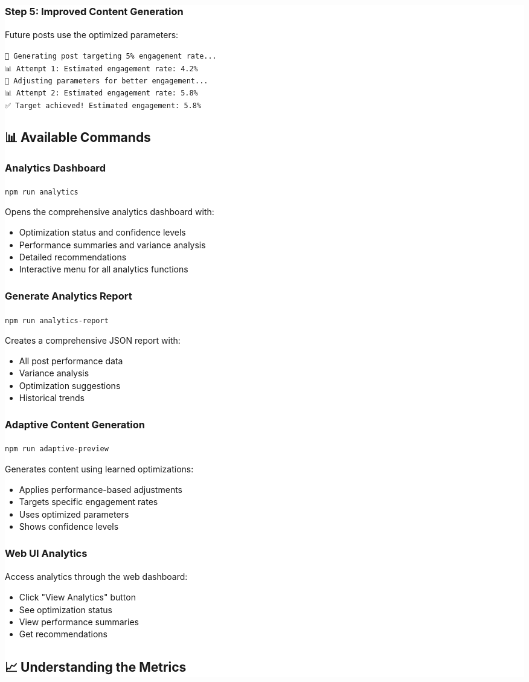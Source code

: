 ### **Step 5: Improved Content Generation**
Future posts use the optimized parameters:

```
🎯 Generating post targeting 5% engagement rate...
📊 Attempt 1: Estimated engagement rate: 4.2%
🔄 Adjusting parameters for better engagement...
📊 Attempt 2: Estimated engagement rate: 5.8%
✅ Target achieved! Estimated engagement: 5.8%
```

## 📊 Available Commands

### **Analytics Dashboard**
```bash
npm run analytics
```
Opens the comprehensive analytics dashboard with:
- Optimization status and confidence levels
- Performance summaries and variance analysis
- Detailed recommendations
- Interactive menu for all analytics functions

### **Generate Analytics Report**
```bash
npm run analytics-report
```
Creates a comprehensive JSON report with:
- All post performance data
- Variance analysis
- Optimization suggestions
- Historical trends

### **Adaptive Content Generation**
```bash
npm run adaptive-preview
```
Generates content using learned optimizations:
- Applies performance-based adjustments
- Targets specific engagement rates
- Uses optimized parameters
- Shows confidence levels

### **Web UI Analytics**
Access analytics through the web dashboard:
- Click "View Analytics" button
- See optimization status
- View performance summaries
- Get recommendations

## 📈 Understanding the Metrics
